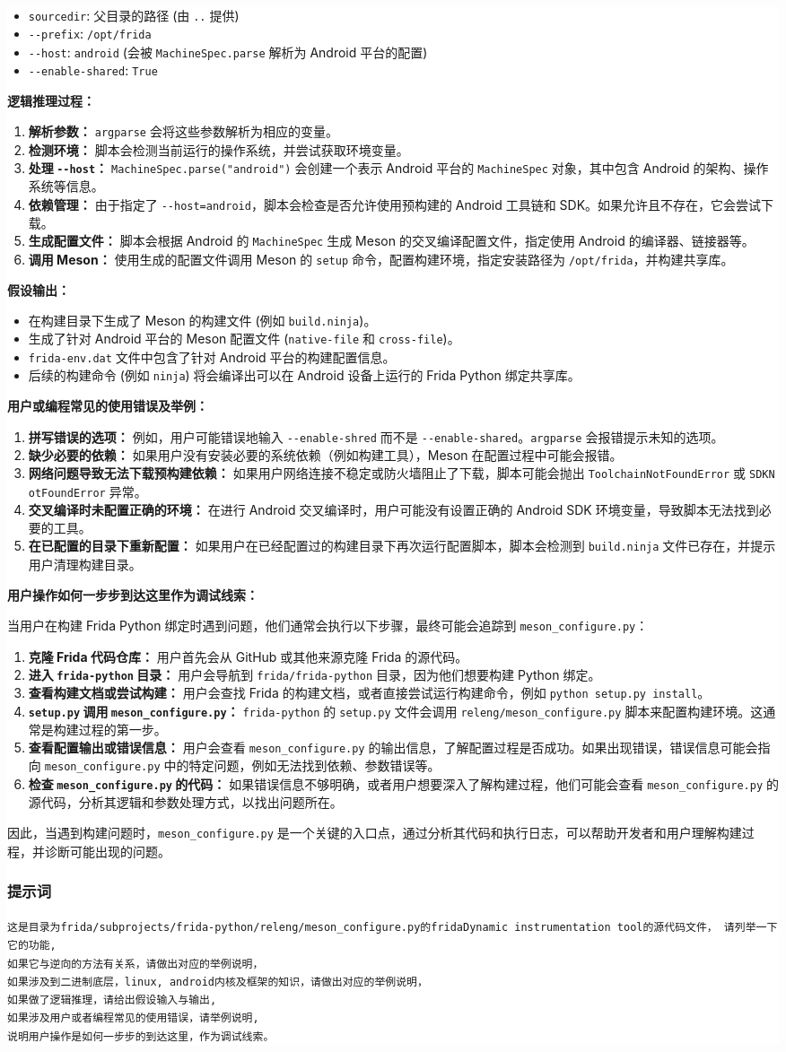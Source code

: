 * `sourcedir`:  父目录的路径 (由 `..` 提供)
* `--prefix`: `/opt/frida`
* `--host`:  `android` (会被 `MachineSpec.parse` 解析为 Android 平台的配置)
* `--enable-shared`: `True`

**逻辑推理过程：**

1. **解析参数：** `argparse` 会将这些参数解析为相应的变量。
2. **检测环境：** 脚本会检测当前运行的操作系统，并尝试获取环境变量。
3. **处理 `--host`：** `MachineSpec.parse("android")` 会创建一个表示 Android 平台的 `MachineSpec` 对象，其中包含 Android 的架构、操作系统等信息。
4. **依赖管理：** 由于指定了 `--host=android`，脚本会检查是否允许使用预构建的 Android 工具链和 SDK。如果允许且不存在，它会尝试下载。
5. **生成配置文件：** 脚本会根据 Android 的 `MachineSpec` 生成 Meson 的交叉编译配置文件，指定使用 Android 的编译器、链接器等。
6. **调用 Meson：**  使用生成的配置文件调用 Meson 的 `setup` 命令，配置构建环境，指定安装路径为 `/opt/frida`，并构建共享库。

**假设输出：**

* 在构建目录下生成了 Meson 的构建文件 (例如 `build.ninja`)。
* 生成了针对 Android 平台的 Meson 配置文件 (`native-file` 和 `cross-file`)。
* `frida-env.dat` 文件中包含了针对 Android 平台的构建配置信息。
* 后续的构建命令 (例如 `ninja`) 将会编译出可以在 Android 设备上运行的 Frida Python 绑定共享库。

**用户或编程常见的使用错误及举例：**

1. **拼写错误的选项：** 例如，用户可能错误地输入 `--enable-shred` 而不是 `--enable-shared`。`argparse` 会报错提示未知的选项。
2. **缺少必要的依赖：** 如果用户没有安装必要的系统依赖（例如构建工具），Meson 在配置过程中可能会报错。
3. **网络问题导致无法下载预构建依赖：** 如果用户网络连接不稳定或防火墙阻止了下载，脚本可能会抛出 `ToolchainNotFoundError` 或 `SDKNotFoundError` 异常。
4. **交叉编译时未配置正确的环境：**  在进行 Android 交叉编译时，用户可能没有设置正确的 Android SDK 环境变量，导致脚本无法找到必要的工具。
5. **在已配置的目录下重新配置：** 如果用户在已经配置过的构建目录下再次运行配置脚本，脚本会检测到 `build.ninja` 文件已存在，并提示用户清理构建目录。

**用户操作如何一步步到达这里作为调试线索：**

当用户在构建 Frida Python 绑定时遇到问题，他们通常会执行以下步骤，最终可能会追踪到 `meson_configure.py`：

1. **克隆 Frida 代码仓库：** 用户首先会从 GitHub 或其他来源克隆 Frida 的源代码。
2. **进入 `frida-python` 目录：** 用户会导航到 `frida/frida-python` 目录，因为他们想要构建 Python 绑定。
3. **查看构建文档或尝试构建：** 用户会查找 Frida 的构建文档，或者直接尝试运行构建命令，例如 `python setup.py install`。
4. **`setup.py` 调用 `meson_configure.py`：** `frida-python` 的 `setup.py` 文件会调用 `releng/meson_configure.py` 脚本来配置构建环境。这通常是构建过程的第一步。
5. **查看配置输出或错误信息：** 用户会查看 `meson_configure.py` 的输出信息，了解配置过程是否成功。如果出现错误，错误信息可能会指向 `meson_configure.py` 中的特定问题，例如无法找到依赖、参数错误等。
6. **检查 `meson_configure.py` 的代码：** 如果错误信息不够明确，或者用户想要深入了解构建过程，他们可能会查看 `meson_configure.py` 的源代码，分析其逻辑和参数处理方式，以找出问题所在。

因此，当遇到构建问题时，`meson_configure.py` 是一个关键的入口点，通过分析其代码和执行日志，可以帮助开发者和用户理解构建过程，并诊断可能出现的问题。

### 提示词
```
这是目录为frida/subprojects/frida-python/releng/meson_configure.py的fridaDynamic instrumentation tool的源代码文件， 请列举一下它的功能, 
如果它与逆向的方法有关系，请做出对应的举例说明，
如果涉及到二进制底层，linux, android内核及框架的知识，请做出对应的举例说明，
如果做了逻辑推理，请给出假设输入与输出,
如果涉及用户或者编程常见的使用错误，请举例说明,
说明用户操作是如何一步步的到达这里，作为调试线索。
```
